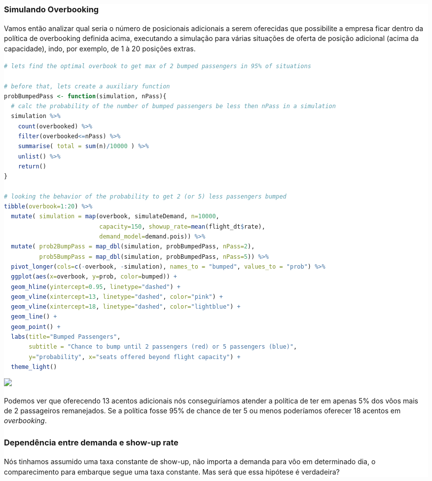 ### Simulando Overbooking

Vamos então analizar qual seria o número de posicionais adicionais a serem oferecidas que possibilite a empresa ficar dentro da política de overbooking definida acima, executando a simulação para várias situações de oferta de posição adicional (acima da capacidade), indo, por exemplo, de 1 à 20 posições extras.


```r
# lets find the optimal overbook to get max of 2 bumped passengers in 95% of situations

# before that, lets create a auxiliary function
probBumpedPass <- function(simulation, nPass){
  # calc the probability of the number of bumped passengers be less then nPass in a simulation
  simulation %>% 
    count(overbooked) %>% 
    filter(overbooked<=nPass) %>% 
    summarise( total = sum(n)/10000 ) %>% 
    unlist() %>% 
    return()
}

# looking the behavior of the probability to get 2 (or 5) less passengers bumped
tibble(overbook=1:20) %>% 
  mutate( simulation = map(overbook, simulateDemand, n=10000, 
                           capacity=150, showup_rate=mean(flight_dt$rate), 
                           demand_model=demand.pois)) %>% 
  mutate( prob2BumpPass = map_dbl(simulation, probBumpedPass, nPass=2),
          prob5BumpPass = map_dbl(simulation, probBumpedPass, nPass=5)) %>% 
  pivot_longer(cols=c(-overbook, -simulation), names_to = "bumped", values_to = "prob") %>% 
  ggplot(aes(x=overbook, y=prob, color=bumped)) +
  geom_hline(yintercept=0.95, linetype="dashed") + 
  geom_vline(xintercept=13, linetype="dashed", color="pink") +
  geom_vline(xintercept=18, linetype="dashed", color="lightblue") +
  geom_line() +
  geom_point() +
  labs(title="Bumped Passengers", 
       subtitle = "Chance to bump until 2 passengers (red) or 5 passengers (blue)",
       y="probability", x="seats offered beyond flight capacity") +
  theme_light()
```

<img src="/posts/2022-03-21-definindo-estrat-gia-de-overbooking-usando-monte-carlo/index.pt-br_files/figure-html/simulation-1.png" width="672" />

Podemos ver que oferecendo 13 acentos adicionais nós conseguiríamos atender a política de ter em apenas 5% dos vôos mais de 2 passageiros remanejados. Se a política fosse 95% de chance de ter 5 ou menos poderíamos oferecer 18 acentos em _overbooking_.

### Dependência entre demanda e show-up rate

Nós tinhamos assumido uma taxa constante de show-up, não importa a demanda para vôo em determinado dia, o comparecimento para embarque segue uma taxa constante. Mas será que essa hipótese é verdadeira?
